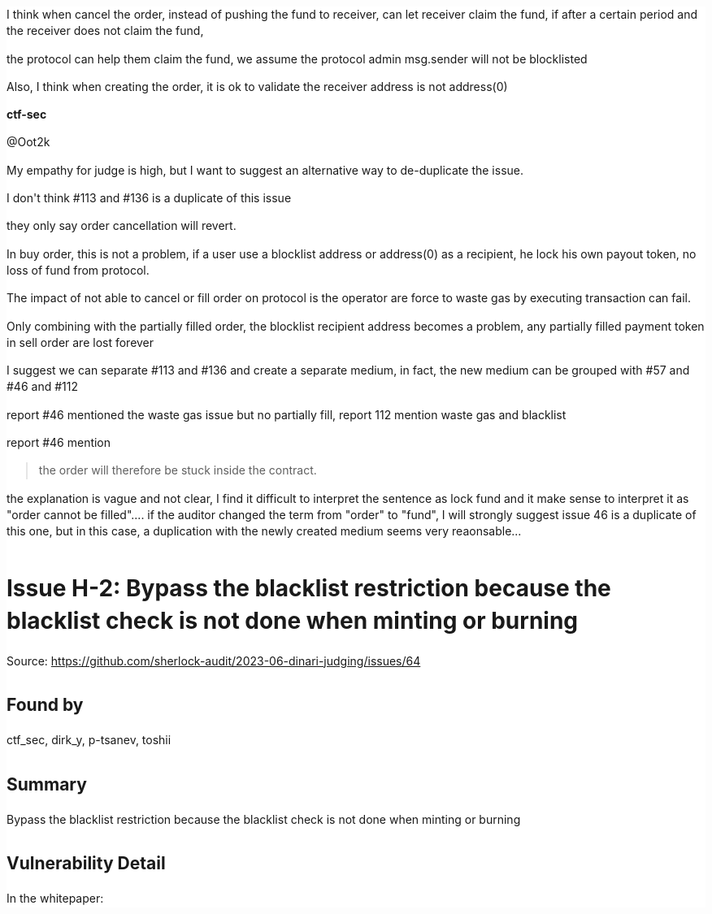 I think when cancel the order, instead of pushing the fund to receiver, can let receiver claim the fund, if after a certain period and the receiver does not claim the fund, 

the protocol can help them claim the fund, we assume the protocol admin msg.sender will not be blocklisted

Also, I think when creating the order, it is ok to validate the receiver address is not address(0)

**ctf-sec**

@Oot2k 

My empathy for judge is high, but I want to suggest an alternative way to de-duplicate the issue.

I don't think #113 and #136 is a duplicate of this issue

they only say order cancellation will revert.

In buy order, this is not a problem, if a user use a blocklist address or address(0) as a recipient, he lock his own payout token, no loss of fund from protocol.

The impact of not able to cancel or fill order on protocol is the operator are force to waste gas by executing transaction can fail.

Only combining with the partially filled order, the blocklist recipient address becomes a problem, any partially filled payment token in sell order are lost forever

I suggest we can separate #113 and #136 and create a separate medium, in fact, the new medium can be grouped with #57 and #46 and #112

report #46 mentioned the waste gas issue but no partially fill, report 112 mention waste gas and blacklist

report #46 mention

> the order will therefore be stuck inside the contract.

the explanation is vague and not clear, I find it difficult to interpret the sentence as lock fund and it make sense to interpret it as "order cannot be filled".... if the auditor changed the term from "order" to "fund", I will strongly suggest issue 46 is a duplicate of this one, but in this case, a duplication with the newly created medium seems very reaonsable...

# Issue H-2: Bypass the blacklist restriction because the blacklist check is not done when minting or burning 

Source: https://github.com/sherlock-audit/2023-06-dinari-judging/issues/64 

## Found by 
ctf\_sec, dirk\_y, p-tsanev, toshii
## Summary

Bypass the blacklist restriction because the blacklist check is not done when minting or burning

## Vulnerability Detail

In the whitepaper:
